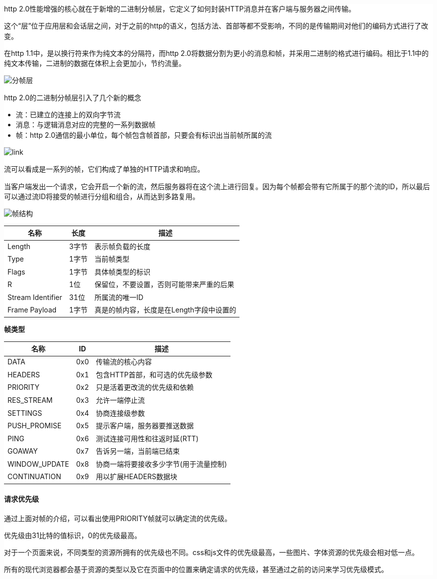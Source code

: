 http 2.0性能增强的核心就在于新增的二进制分帧层，它定义了如何封装HTTP消息并在客户端与服务器之间传输。

这个“层”位于应用层和会话层之间，对于之前的http的语义，包括方法、首部等都不受影响，不同的是传输期间对他们的编码方式进行了改变。

在http 1.1中，是以换行符来作为纯文本的分隔符，而http 2.0将数据分割为更小的消息和帧，并采用二进制的格式进行编码。相比于1.1中的纯文本传输，二进制的数据在体积上会更加小，节约流量。

![分帧层](https://ccimgs.oss.aliyuncs.com/frontend/20200204/5e39446b45637f045d1de811)


http 2.0的二进制分帧层引入了几个新的概念

- 流：已建立的连接上的双向字节流
- 消息：与逻辑消息对应的完整的一系列数据帧
- 帧：http 2.0通信的最小单位，每个帧包含帧首部，只要会有标识出当前帧所属的流

![link](https://ccimgs.oss.aliyuncs.com/frontend/20200204/5e39444f73f01a0452bd2d74)

流可以看成是一系列的帧，它们构成了单独的HTTP请求和响应。

当客户端发出一个请求，它会开启一个新的流，然后服务器将在这个流上进行回复。因为每个帧都会带有它所属于的那个流的ID，所以最后可以通过流ID将接受的帧进行分组和组合，从而达到多路复用。

![帧结构](https://ccimgs.oss.aliyuncs.com/frontend/20200204/5e395e156357702401481990)


名称 | 长度 | 描述
---|---|---
Length | 3字节 | 表示帧负载的长度
Type | 1字节 | 当前帧类型
Flags | 1字节 | 具体帧类型的标识
R | 1位 | 保留位，不要设置，否则可能带来严重的后果
Stream Identifier | 31位 | 所属流的唯一ID
Frame Payload | 1字节 | 真是的帧内容，长度是在Length字段中设置的

**帧类型**

名称 | ID | 描述
---|---|---
DATA | 0x0 | 传输流的核心内容
HEADERS | 0x1 | 包含HTTP首部，和可选的优先级参数
PRIORITY | 0x2 | 只是活着更改流的优先级和依赖
RES_STREAM | 0x3 | 允许一端停止流
SETTINGS | 0x4 | 协商连接级参数
PUSH_PROMISE | 0x5 | 提示客户端，服务器要推送数据
PING | 0x6 | 测试连接可用性和往返时延(RTT)
GOAWAY | 0x7 | 告诉另一端，当前端已结束
WINDOW_UPDATE | 0x8 | 协商一端将要接收多少字节(用于流量控制)
CONTINUATION | 0x9 | 用以扩展HEADERS数据块

#### 请求优先级

通过上面对帧的介绍，可以看出使用PRIORITY帧就可以确定流的优先级。

优先级由31比特的值标识，0的优先级最高。

对于一个页面来说，不同类型的资源所拥有的优先级也不同。css和js文件的优先级最高，一些图片、字体资源的优先级会相对低一点。

所有的现代浏览器都会基于资源的类型以及它在页面中的位置来确定请求的优先级，甚至通过之前的访问来学习优先级模式。
